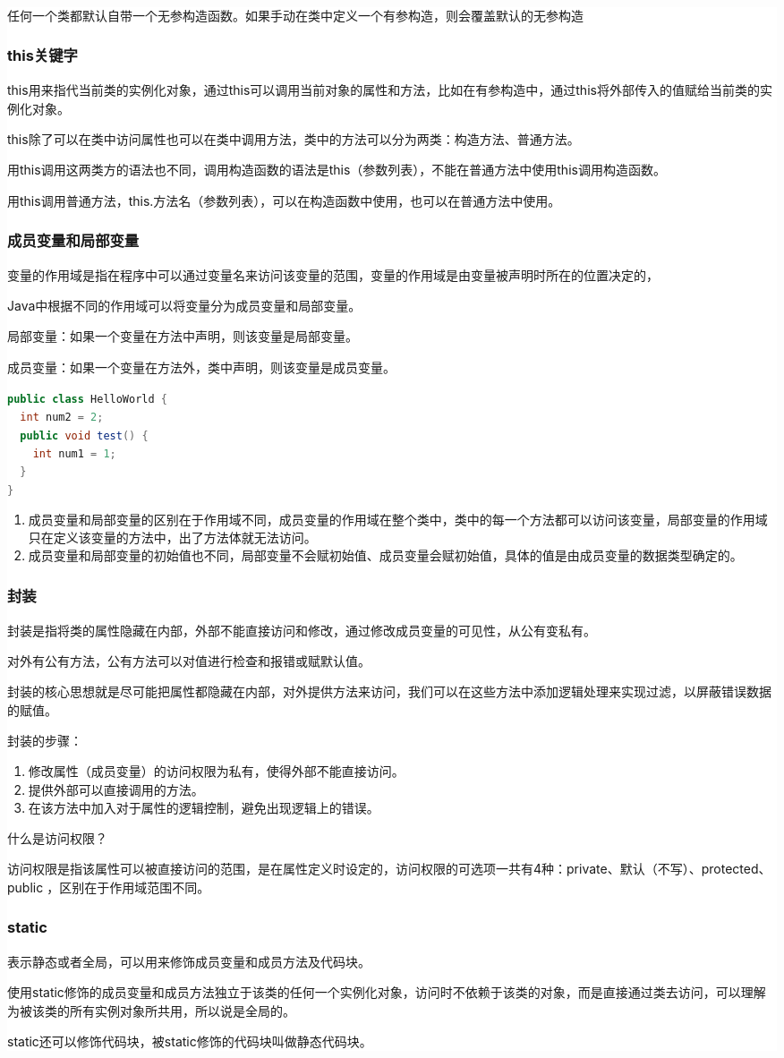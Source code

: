 任何一个类都默认自带一个无参构造函数。如果手动在类中定义一个有参构造，则会覆盖默认的无参构造

### this关键字

this用来指代当前类的实例化对象，通过this可以调用当前对象的属性和方法，比如在有参构造中，通过this将外部传入的值赋给当前类的实例化对象。

this除了可以在类中访问属性也可以在类中调用方法，类中的方法可以分为两类：构造方法、普通方法。

用this调用这两类方的语法也不同，调用构造函数的语法是this（参数列表），不能在普通方法中使用this调用构造函数。

用this调用普通方法，this.方法名（参数列表），可以在构造函数中使用，也可以在普通方法中使用。

### 成员变量和局部变量

变量的作用域是指在程序中可以通过变量名来访问该变量的范围，变量的作用域是由变量被声明时所在的位置决定的，

Java中根据不同的作用域可以将变量分为成员变量和局部变量。

局部变量：如果一个变量在方法中声明，则该变量是局部变量。

成员变量：如果一个变量在方法外，类中声明，则该变量是成员变量。

```java
public class HelloWorld {
  int num2 = 2;
  public void test() {
    int num1 = 1;
  }
}
```

1. 成员变量和局部变量的区别在于作用域不同，成员变量的作用域在整个类中，类中的每一个方法都可以访问该变量，局部变量的作用域只在定义该变量的方法中，出了方法体就无法访问。
2. 成员变量和局部变量的初始值也不同，局部变量不会赋初始值、成员变量会赋初始值，具体的值是由成员变量的数据类型确定的。

### 封装

封装是指将类的属性隐藏在内部，外部不能直接访问和修改，通过修改成员变量的可见性，从公有变私有。

对外有公有方法，公有方法可以对值进行检查和报错或赋默认值。

封装的核心思想就是尽可能把属性都隐藏在内部，对外提供方法来访问，我们可以在这些方法中添加逻辑处理来实现过滤，以屏蔽错误数据的赋值。

封装的步骤：

1. 修改属性（成员变量）的访问权限为私有，使得外部不能直接访问。
2. 提供外部可以直接调用的方法。
3. 在该方法中加入对于属性的逻辑控制，避免出现逻辑上的错误。

什么是访问权限？

访问权限是指该属性可以被直接访问的范围，是在属性定义时设定的，访问权限的可选项一共有4种：private、默认（不写）、protected、public ，区别在于作用域范围不同。

### static

表示静态或者全局，可以用来修饰成员变量和成员方法及代码块。

使用static修饰的成员变量和成员方法独立于该类的任何一个实例化对象，访问时不依赖于该类的对象，而是直接通过类去访问，可以理解为被该类的所有实例对象所共用，所以说是全局的。

static还可以修饰代码块，被static修饰的代码块叫做静态代码块。

